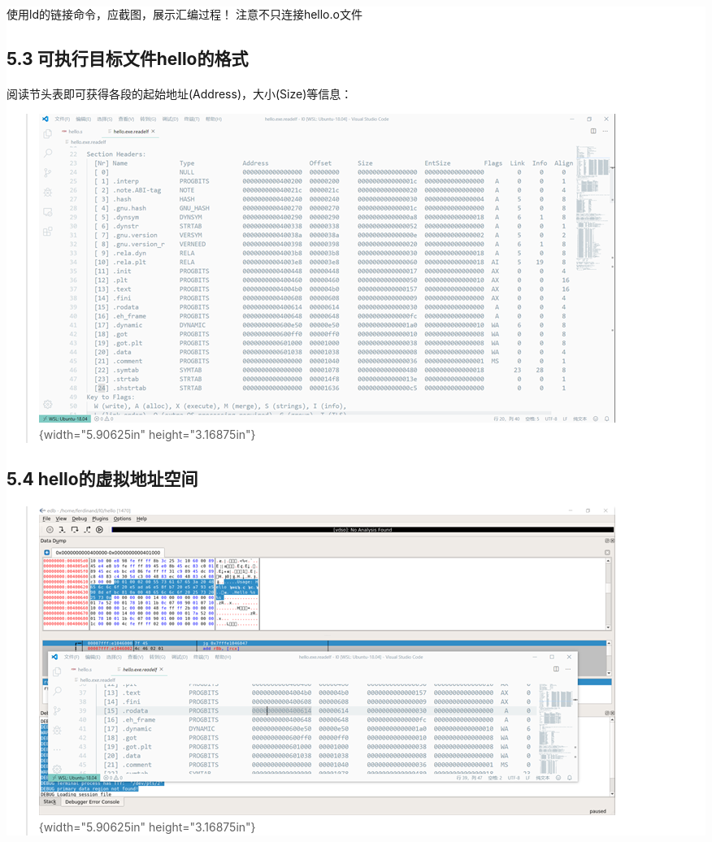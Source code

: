 使用ld的链接命令，应截图，展示汇编过程！ 注意不只连接hello.o文件

## 5.3 可执行目标文件hello的格式

阅读节头表即可获得各段的起始地址(Address)，大小(Size)等信息：

> ![](media/image042.png){width="5.90625in" height="3.16875in"}

## 5.4 hello的虚拟地址空间

> ![](media/image043.png){width="5.90625in" height="3.16875in"}
